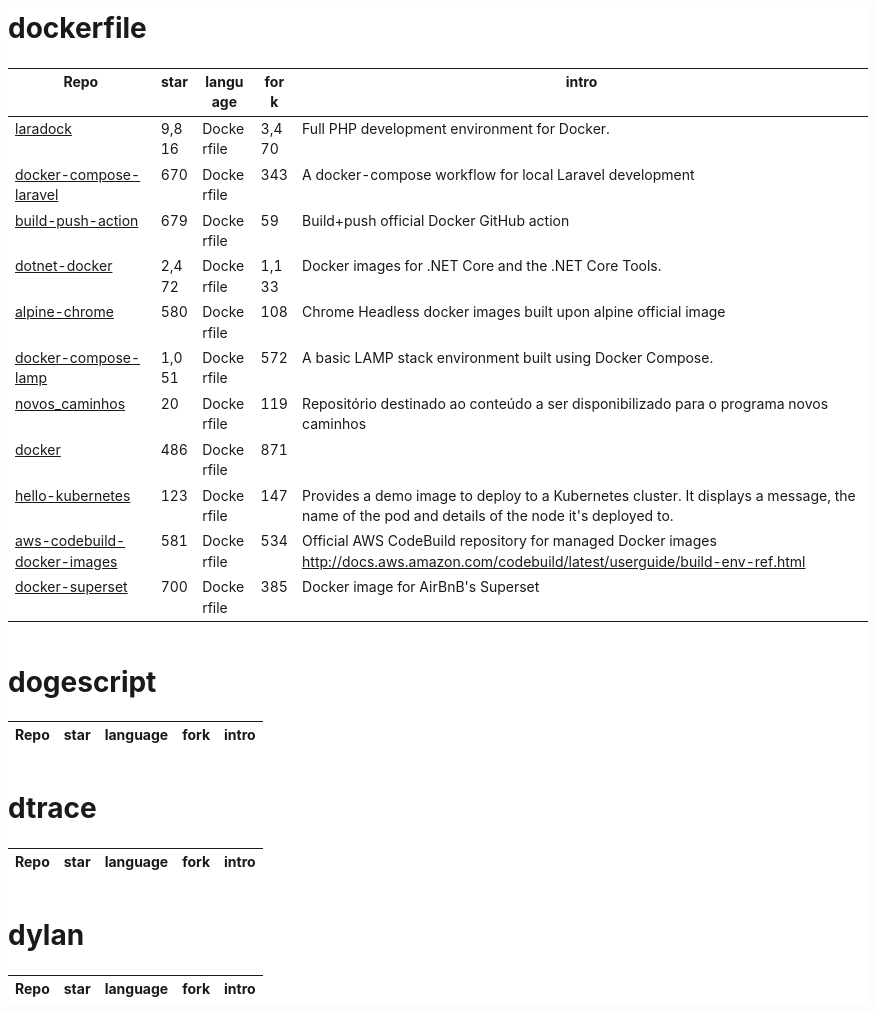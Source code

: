 

# dockerfile

Repo|star|language|fork|intro
-|-|-|-|-
[laradock](https://github.com/laradock/laradock)|9,816|Dockerfile|3,470|Full PHP development environment for Docker.
[docker-compose-laravel](https://github.com/aschmelyun/docker-compose-laravel)|670|Dockerfile|343|A docker-compose workflow for local Laravel development
[build-push-action](https://github.com/docker/build-push-action)|679|Dockerfile|59|Build+push official Docker GitHub action
[dotnet-docker](https://github.com/dotnet/dotnet-docker)|2,472|Dockerfile|1,133|Docker images for .NET Core and the .NET Core Tools.
[alpine-chrome](https://github.com/Zenika/alpine-chrome)|580|Dockerfile|108|Chrome Headless docker images built upon alpine official image
[docker-compose-lamp](https://github.com/sprintcube/docker-compose-lamp)|1,051|Dockerfile|572|A basic LAMP stack environment built using Docker Compose.
[novos_caminhos](https://github.com/iurygdeoliveira/novos_caminhos)|20|Dockerfile|119|Repositório destinado ao conteúdo a ser disponibilizado para o programa novos caminhos
[docker](https://github.com/odoo/docker)|486|Dockerfile|871|
[hello-kubernetes](https://github.com/paulbouwer/hello-kubernetes)|123|Dockerfile|147|Provides a demo image to deploy to a Kubernetes cluster. It displays a message, the name of the pod and details of the node it's deployed to.
[aws-codebuild-docker-images](https://github.com/aws/aws-codebuild-docker-images)|581|Dockerfile|534|Official AWS CodeBuild repository for managed Docker images http://docs.aws.amazon.com/codebuild/latest/userguide/build-env-ref.html
[docker-superset](https://github.com/amancevice/docker-superset)|700|Dockerfile|385|Docker image for AirBnB's Superset


# dogescript

Repo|star|language|fork|intro
-|-|-|-|-



# dtrace

Repo|star|language|fork|intro
-|-|-|-|-



# dylan

Repo|star|language|fork|intro
-|-|-|-|-


